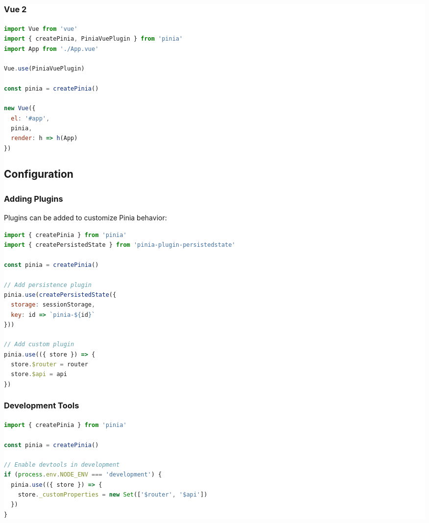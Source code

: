 ### Vue 2

```js
import Vue from 'vue'
import { createPinia, PiniaVuePlugin } from 'pinia'
import App from './App.vue'

Vue.use(PiniaVuePlugin)

const pinia = createPinia()

new Vue({
  el: '#app',
  pinia,
  render: h => h(App)
})
```

## Configuration

### Adding Plugins

Plugins can be added to customize Pinia behavior:

```js
import { createPinia } from 'pinia'
import { createPersistedState } from 'pinia-plugin-persistedstate'

const pinia = createPinia()

// Add persistence plugin
pinia.use(createPersistedState({
  storage: sessionStorage,
  key: id => `pinia-${id}`
}))

// Add custom plugin
pinia.use(({ store }) => {
  store.$router = router
  store.$api = api
})
```

### Development Tools

```js
import { createPinia } from 'pinia'

const pinia = createPinia()

// Enable devtools in development
if (process.env.NODE_ENV === 'development') {
  pinia.use(({ store }) => {
    store._customProperties = new Set(['$router', '$api'])
  })
}
```
